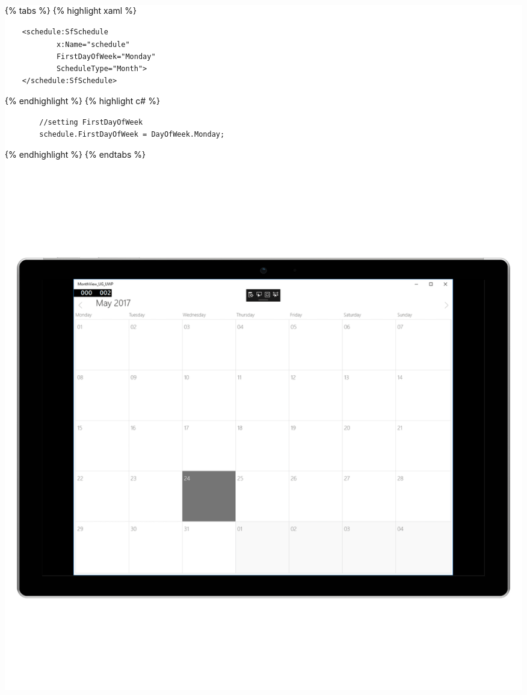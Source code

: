 {% tabs %}
{% highlight xaml %}

        <schedule:SfSchedule 
                x:Name="schedule"
                FirstDayOfWeek="Monday"
			    ScheduleType="Month">
        </schedule:SfSchedule>

{% endhighlight %}
{% highlight c# %}

			//setting FirstDayOfWeek
			schedule.FirstDayOfWeek = DayOfWeek.Monday;

{% endhighlight %}
{% endtabs %}

![FirstDayOfWeek in Month UWP Schedule](monthview_images/firstdayofweek.png)
